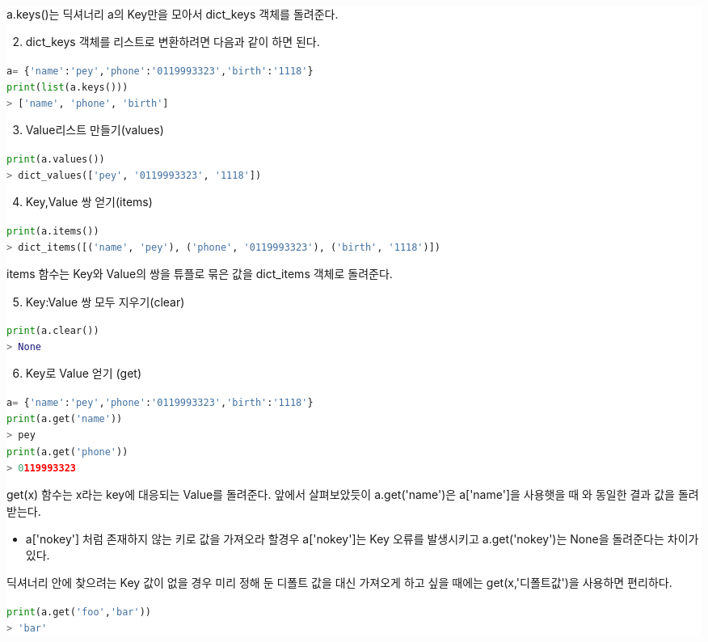 a.keys()는 딕셔너리 a의 Key만을 모아서 dict_keys 객체를 돌려준다.



2) dict_keys 객체를 리스트로 변환하려면 다음과 같이 하면 된다.

```python
a= {'name':'pey','phone':'0119993323','birth':'1118'}
print(list(a.keys()))
> ['name', 'phone', 'birth']
```

3) Value리스트 만들기(values)

```python
print(a.values())
> dict_values(['pey', '0119993323', '1118'])
```

4) Key,Value 쌍 얻기(items)

```python
print(a.items())
> dict_items([('name', 'pey'), ('phone', '0119993323'), ('birth', '1118')])
```

items 함수는 Key와 Value의 쌍을 튜플로 묶은 값을 dict_items 객체로 돌려준다.



5) Key:Value 쌍 모두 지우기(clear)

```python
print(a.clear())
> None
```

6)  Key로  Value 얻기 (get)

```python
a= {'name':'pey','phone':'0119993323','birth':'1118'}
print(a.get('name'))
> pey
print(a.get('phone'))
> 0119993323
```

get(x) 함수는 x라는 key에 대응되는 Value를 돌려준다. 앞에서 살펴보았듯이 a.get('name')은 a['name']을 사용햇을 때 와 동일한 결과 값을 돌려받는다.

* a['nokey'] 처럼 존재하지 않는 키로 값을 가져오라 할경우 a['nokey']는 Key 오류를 발생시키고 a.get('nokey')는 None을 돌려준다는 차이가 있다.



딕셔너리 안에 찾으려는 Key 값이 없을 경우 미리 정해 둔 디폴트 값을 대신 가져오게 하고 싶을 때에는 get(x,'디폴트값')을 사용하면 편리하다.

```python
print(a.get('foo','bar'))
> 'bar'
```


